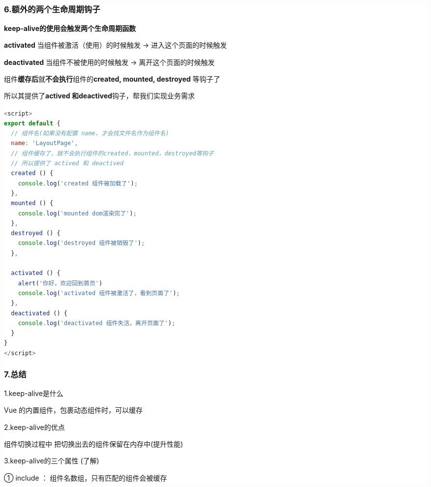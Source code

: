 

### 6.额外的两个生命周期钩子

**keep-alive的使用会触发两个生命周期函数**

**activated** 当组件被激活（使用）的时候触发 →  进入这个页面的时候触发

**deactivated** 当组件不被使用的时候触发      →  离开这个页面的时候触发

组件**缓存后**就**不会执行**组件的**created, mounted, destroyed** 等钩子了

所以其提供了**actived 和deactived**钩子，帮我们实现业务需求

~~~javascript
<script>
export default {
  // 组件名(如果没有配置 name，才会找文件名作为组件名)
  name: 'LayoutPage',
  // 组件缓存了，就不会执行组件的created，mounted，destroyed等钩子
  // 所以提供了 actived 和 deactived
  created () {
    console.log('created 组件被加载了');
  },
  mounted () {
    console.log('mounted dom渲染完了');
  },
  destroyed () {
    console.log('destroyed 组件被销毁了');
  },

  activated () {
    alert('你好，欢迎回到首页')
    console.log('activated 组件被激活了，看到页面了');
  },
  deactivated () {
    console.log('deactivated 组件失活，离开页面了');
  }
}
</script>
~~~



### 7.总结

1.keep-alive是什么

Vue 的内置组件，包裹动态组件时，可以缓存 

2.keep-alive的优点

组件切换过程中 把切换出去的组件保留在内存中(提升性能) 

3.keep-alive的三个属性 (了解)

① include ： 组件名数组，只有匹配的组件会被缓存 
